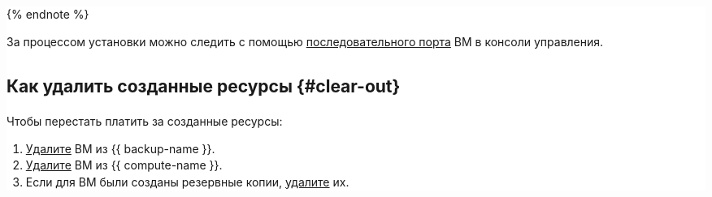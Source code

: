 {% endnote %}

За процессом установки можно следить с помощью [последовательного порта](../../compute/operations/vm-info/get-serial-port-output.md) ВМ в консоли управления.

## Как удалить созданные ресурсы {#clear-out}

Чтобы перестать платить за созданные ресурсы:
1. [Удалите](../../backup/operations/delete-vm.md) ВМ из {{ backup-name }}.
1. [Удалите](../../compute/operations/vm-control/vm-delete.md) ВМ из {{ compute-name }}.
1. Если для ВМ были созданы резервные копии, [удалите](../../backup/operations/backup-vm/delete.md) их. 
